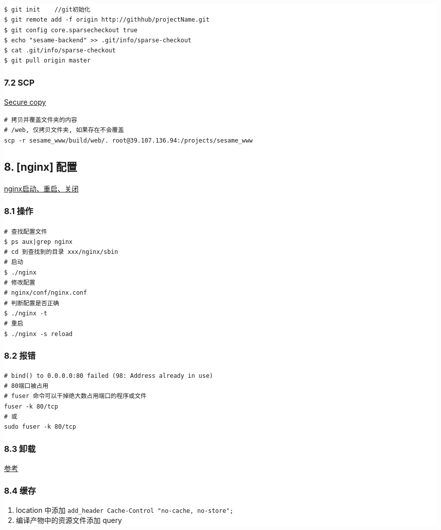 ```shell
$ git init    //git初始化
$ git remote add -f origin http://githhub/projectName.git
$ git config core.sparsecheckout true
$ echo "sesame-backend" >> .git/info/sparse-checkout
$ cat .git/info/sparse-checkout
$ git pull origin master
```

### 7.2 SCP
[Secure copy](https://blog.csdn.net/qq_36078992/article/details/105847132)

```shell
# 拷贝并覆盖文件夹的内容
# /web, 仅拷贝文件夹, 如果存在不会覆盖
scp -r sesame_www/build/web/. root@39.107.136.94:/projects/sesame_www
```

## 8. [nginx] 配置
[nginx启动、重启、关闭](https://blog.csdn.net/hyy147/article/details/119734841)

### 8.1 操作
```shell
# 查找配置文件
$ ps aux|grep nginx
# cd 到查找到的目录 xxx/nginx/sbin
# 启动
$ ./nginx
# 修改配置
# nginx/conf/nginx.conf
# 判断配置是否正确
$ ./nginx -t
# 重启
$ ./nginx -s reload
```

### 8.2 报错
```shell
# bind() to 0.0.0.0:80 failed (98: Address already in use)
# 80端口被占用
# fuser 命令可以干掉绝大数占用端口的程序或文件
fuser -k 80/tcp 
# 或
sudo fuser -k 80/tcp
```

### 8.3 卸载
[参考](https://blog.csdn.net/qq_39505065/article/details/106765950)

### 8.4 缓存
1. location 中添加 `add_header Cache-Control "no-cache, no-store";`
2. 编译产物中的资源文件添加 query
